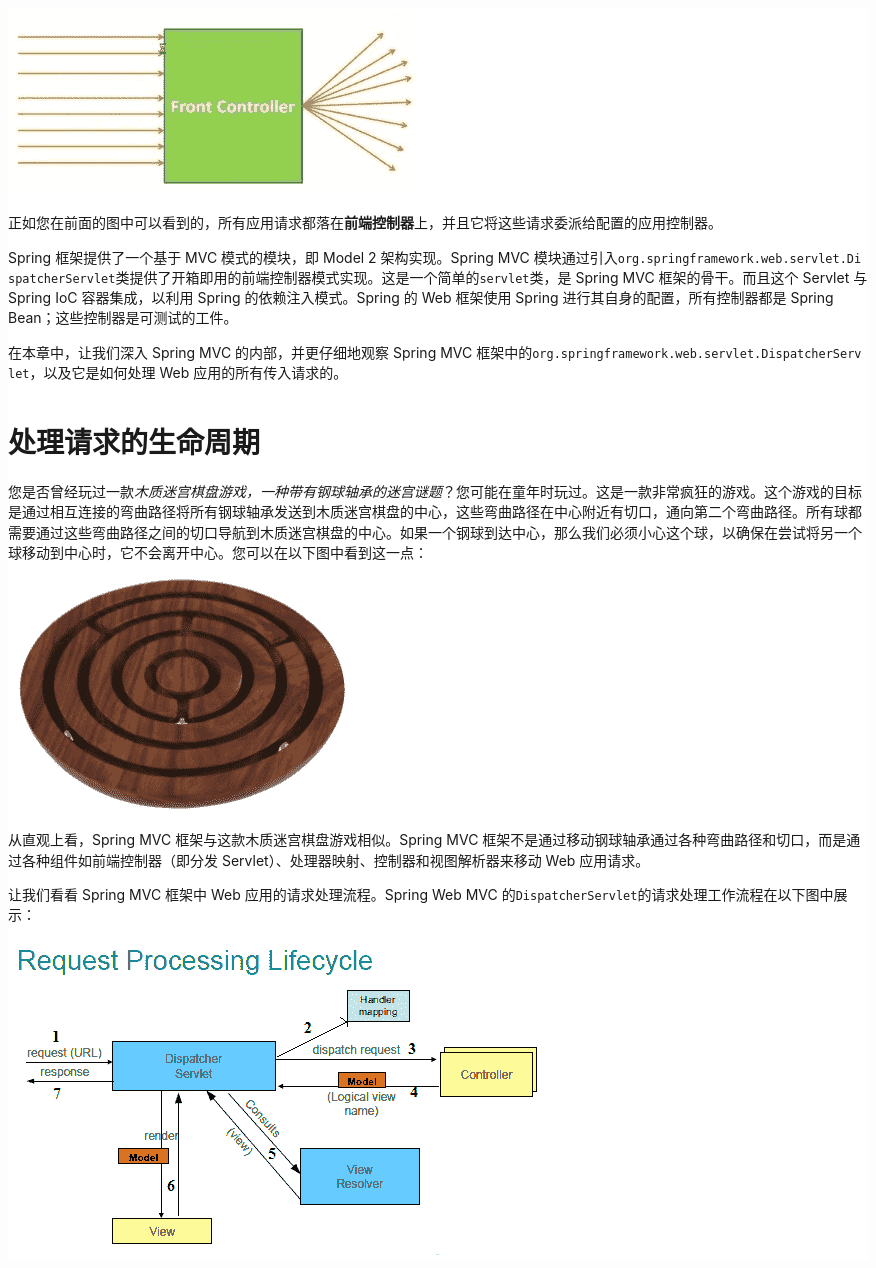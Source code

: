 ![](img/699d8a8c-7cdb-402f-8a07-9b072be15c68.jpg)

正如您在前面的图中可以看到的，所有应用请求都落在**前端控制器**上，并且它将这些请求委派给配置的应用控制器。

Spring 框架提供了一个基于 MVC 模式的模块，即 Model 2 架构实现。Spring MVC 模块通过引入`org.springframework.web.servlet.DispatcherServlet`类提供了开箱即用的前端控制器模式实现。这是一个简单的`servlet`类，是 Spring MVC 框架的骨干。而且这个 Servlet 与 Spring IoC 容器集成，以利用 Spring 的依赖注入模式。Spring 的 Web 框架使用 Spring 进行其自身的配置，所有控制器都是 Spring Bean；这些控制器是可测试的工件。

在本章中，让我们深入 Spring MVC 的内部，并更仔细地观察 Spring MVC 框架中的`org.springframework.web.servlet.DispatcherServlet`，以及它是如何处理 Web 应用的所有传入请求的。

# 处理请求的生命周期

您是否曾经玩过一款*木质迷宫棋盘游戏，一种带有钢球轴承的迷宫谜题*？您可能在童年时玩过。这是一款非常疯狂的游戏。这个游戏的目标是通过相互连接的弯曲路径将所有钢球轴承发送到木质迷宫棋盘的中心，这些弯曲路径在中心附近有切口，通向第二个弯曲路径。所有球都需要通过这些弯曲路径之间的切口导航到木质迷宫棋盘的中心。如果一个钢球到达中心，那么我们必须小心这个球，以确保在尝试将另一个球移动到中心时，它不会离开中心。您可以在以下图中看到这一点：

![图片](img/5c9421b7-9fbb-4547-909c-fd02a540e216.png)

从直观上看，Spring MVC 框架与这款木质迷宫棋盘游戏相似。Spring MVC 框架不是通过移动钢球轴承通过各种弯曲路径和切口，而是通过各种组件如前端控制器（即分发 Servlet）、处理器映射、控制器和视图解析器来移动 Web 应用请求。

让我们看看 Spring MVC 框架中 Web 应用的请求处理流程。Spring Web MVC 的`DispatcherServlet`的请求处理工作流程在以下图中展示：

![图片](img/5a0220b4-5457-4167-b2ac-809ee99cb479.png)
